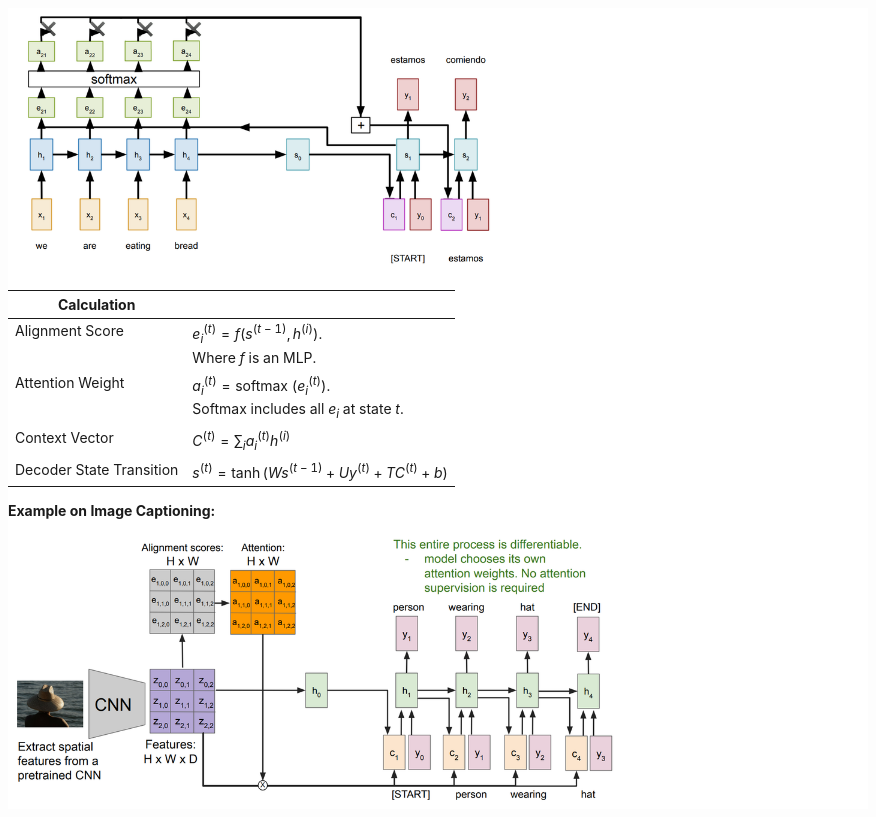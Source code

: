 <img src="pics\11-rnn_attention_2.png" style="zoom:60%;"/>

| Calculation              |                                                              |
| ------------------------ | ------------------------------------------------------------ |
| Alignment Score          | $e_i^{(t)}=f(s^{(t-1)},h^{(i)})$.<br>Where $f$ is an MLP.    |
| Attention Weight         | $a_i^{(t)}=\text{softmax}\ (e_i^{(t)})$.<br>Softmax includes all $e_i$ at state $t$. |
| Context Vector           | $C^{(t)}=\sum_i a_i^{(t)}h^{(i)}$                            |
| Decoder State Transition | $s^{(t)}=\tanh(Ws^{(t-1)}+Uy^{(t)}+TC^{(t)}+b)$              |

**Example on Image Captioning:**

<img src="pics\11-rnn_attention_example.png" style="zoom:60%;"/>
